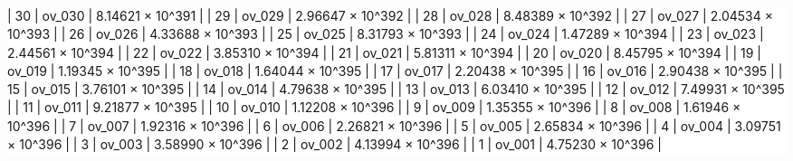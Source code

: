 | 30 | ov_030 | 8.14621 × 10^391 |
| 29 | ov_029 | 2.96647 × 10^392 |
| 28 | ov_028 | 8.48389 × 10^392 |
| 27 | ov_027 | 2.04534 × 10^393 |
| 26 | ov_026 | 4.33688 × 10^393 |
| 25 | ov_025 | 8.31793 × 10^393 |
| 24 | ov_024 | 1.47289 × 10^394 |
| 23 | ov_023 | 2.44561 × 10^394 |
| 22 | ov_022 | 3.85310 × 10^394 |
| 21 | ov_021 | 5.81311 × 10^394 |
| 20 | ov_020 | 8.45795 × 10^394 |
| 19 | ov_019 | 1.19345 × 10^395 |
| 18 | ov_018 | 1.64044 × 10^395 |
| 17 | ov_017 | 2.20438 × 10^395 |
| 16 | ov_016 | 2.90438 × 10^395 |
| 15 | ov_015 | 3.76101 × 10^395 |
| 14 | ov_014 | 4.79638 × 10^395 |
| 13 | ov_013 | 6.03410 × 10^395 |
| 12 | ov_012 | 7.49931 × 10^395 |
| 11 | ov_011 | 9.21877 × 10^395 |
| 10 | ov_010 | 1.12208 × 10^396 |
| 9 | ov_009 | 1.35355 × 10^396 |
| 8 | ov_008 | 1.61946 × 10^396 |
| 7 | ov_007 | 1.92316 × 10^396 |
| 6 | ov_006 | 2.26821 × 10^396 |
| 5 | ov_005 | 2.65834 × 10^396 |
| 4 | ov_004 | 3.09751 × 10^396 |
| 3 | ov_003 | 3.58990 × 10^396 |
| 2 | ov_002 | 4.13994 × 10^396 |
| 1 | ov_001 | 4.75230 × 10^396 |


